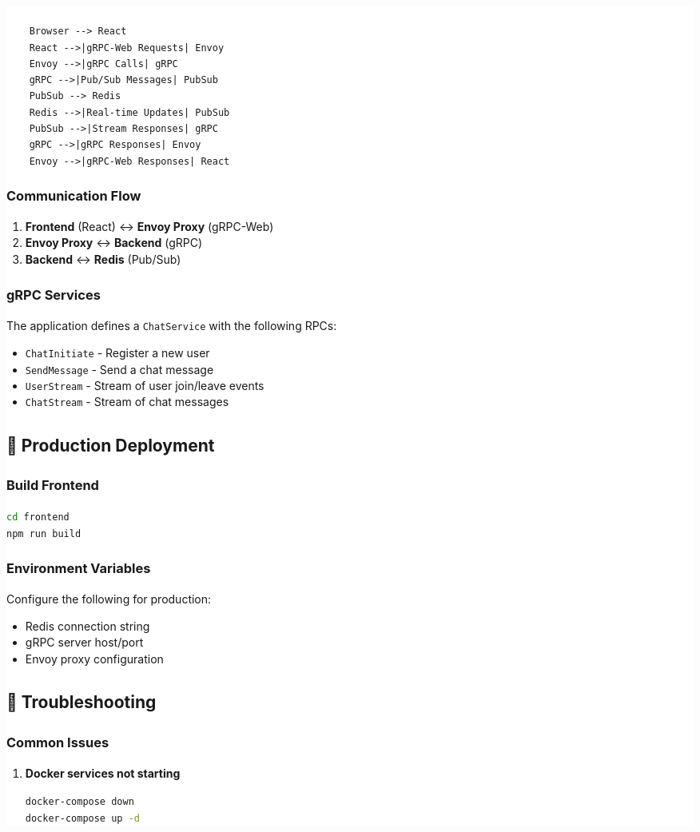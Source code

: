 ```mermaid

    Browser --> React
    React -->|gRPC-Web Requests| Envoy
    Envoy -->|gRPC Calls| gRPC
    gRPC -->|Pub/Sub Messages| PubSub
    PubSub --> Redis
    Redis -->|Real-time Updates| PubSub
    PubSub -->|Stream Responses| gRPC
    gRPC -->|gRPC Responses| Envoy
    Envoy -->|gRPC-Web Responses| React
```

### Communication Flow

1. **Frontend** (React) ↔ **Envoy Proxy** (gRPC-Web)
2. **Envoy Proxy** ↔ **Backend** (gRPC)
3. **Backend** ↔ **Redis** (Pub/Sub)

### gRPC Services

The application defines a `ChatService` with the following RPCs:

- `ChatInitiate` - Register a new user
- `SendMessage` - Send a chat message
- `UserStream` - Stream of user join/leave events
- `ChatStream` - Stream of chat messages

## 🚀 Production Deployment

### Build Frontend

```bash
cd frontend
npm run build
```

### Environment Variables

Configure the following for production:

- Redis connection string
- gRPC server host/port
- Envoy proxy configuration

## 🔧 Troubleshooting

### Common Issues

1. **Docker services not starting**

   ```bash
   docker-compose down
   docker-compose up -d
   ```
